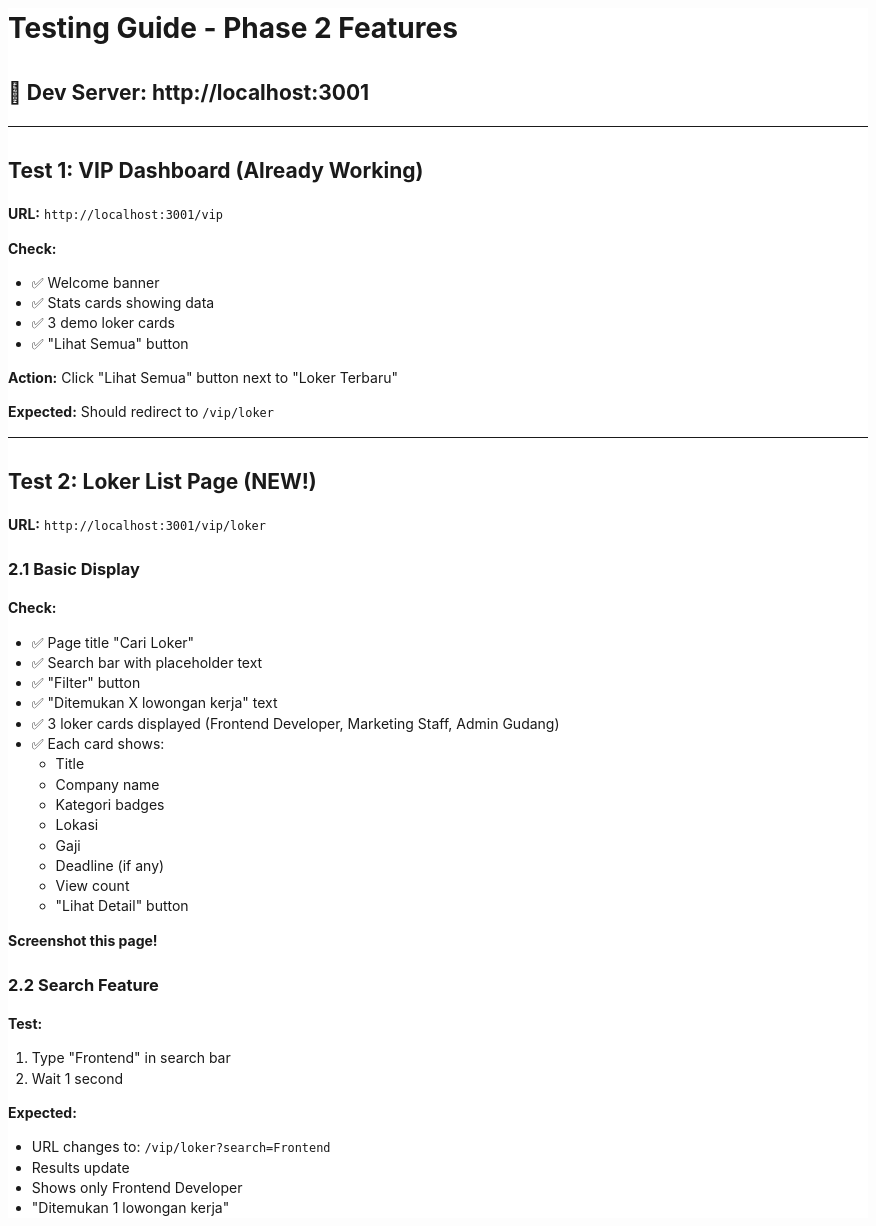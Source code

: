 # Testing Guide - Phase 2 Features

## 🎯 Dev Server: http://localhost:3001

---

## Test 1: VIP Dashboard (Already Working)

**URL:** `http://localhost:3001/vip`

**Check:**
- ✅ Welcome banner
- ✅ Stats cards showing data
- ✅ 3 demo loker cards
- ✅ "Lihat Semua" button

**Action:** Click "Lihat Semua" button next to "Loker Terbaru"

**Expected:** Should redirect to `/vip/loker`

---

## Test 2: Loker List Page (NEW!)

**URL:** `http://localhost:3001/vip/loker`

### 2.1 Basic Display
**Check:**
- ✅ Page title "Cari Loker"
- ✅ Search bar with placeholder text
- ✅ "Filter" button
- ✅ "Ditemukan X lowongan kerja" text
- ✅ 3 loker cards displayed (Frontend Developer, Marketing Staff, Admin Gudang)
- ✅ Each card shows:
  - Title
  - Company name
  - Kategori badges
  - Lokasi
  - Gaji
  - Deadline (if any)
  - View count
  - "Lihat Detail" button

**Screenshot this page!**

### 2.2 Search Feature
**Test:**
1. Type "Frontend" in search bar
2. Wait 1 second

**Expected:**
- URL changes to: `/vip/loker?search=Frontend`
- Results update
- Shows only Frontend Developer
- "Ditemukan 1 lowongan kerja"
